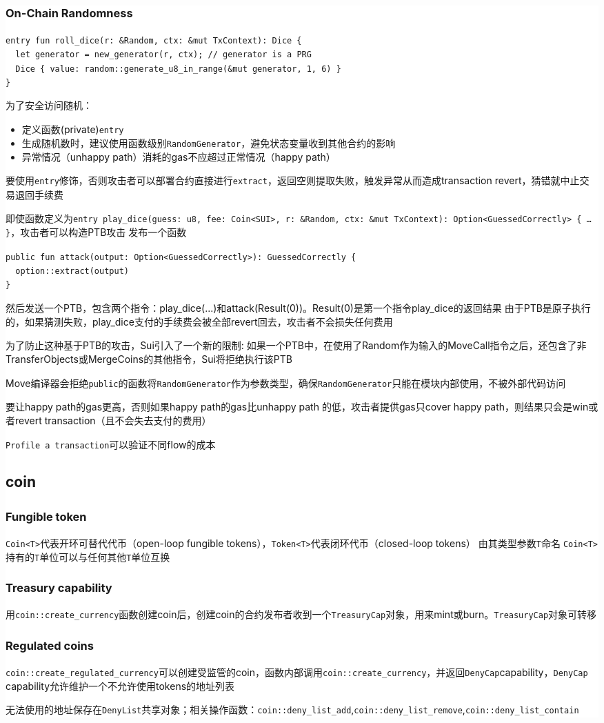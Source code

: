 ### On-Chain Randomness

```move
entry fun roll_dice(r: &Random, ctx: &mut TxContext): Dice {
  let generator = new_generator(r, ctx); // generator is a PRG
  Dice { value: random::generate_u8_in_range(&mut generator, 1, 6) }
}
```

为了安全访问随机：
- 定义函数(private)`entry`
- 生成随机数时，建议使用函数级别`RandomGenerator`，避免状态变量收到其他合约的影响
- 异常情况（unhappy path）消耗的gas不应超过正常情况（happy path）

要使用`entry`修饰，否则攻击者可以部署合约直接进行`extract`，返回空则提取失败，触发异常从而造成transaction revert，猜错就中止交易退回手续费

即使函数定义为`entry play_dice(guess: u8, fee: Coin<SUI>, r: &Random, ctx: &mut TxContext): Option<GuessedCorrectly> { … }`，攻击者可以构造PTB攻击
发布一个函数
```move
public fun attack(output: Option<GuessedCorrectly>): GuessedCorrectly {
  option::extract(output)
}
```
然后发送一个PTB，包含两个指令：play_dice(...)和attack(Result(0))。Result(0)是第一个指令play_dice的返回结果
由于PTB是原子执行的，如果猜测失败，play_dice支付的手续费会被全部revert回去，攻击者不会损失任何费用

为了防止这种基于PTB的攻击，Sui引入了一个新的限制:
如果一个PTB中，在使用了Random作为输入的MoveCall指令之后，还包含了非TransferObjects或MergeCoins的其他指令，Sui将拒绝执行该PTB

Move编译器会拒绝`public`的函数将`RandomGenerator`作为参数类型，确保`RandomGenerator`只能在模块内部使用，不被外部代码访问

要让happy path的gas更高，否则如果happy path的gas比unhappy path 的低，攻击者提供gas只cover happy path，则结果只会是win或者revert transaction（且不会失去支付的费用）

`Profile a transaction`可以验证不同flow的成本

## coin

### Fungible token

`Coin<T>`代表开环可替代代币（open-loop fungible tokens），`Token<T>`代表闭环代币（closed-loop tokens）
由其类型参数`T`命名
`Coin<T>`持有的`T`单位可以与任何其他`T`单位互换

### Treasury capability

用`coin::create_currency`函数创建coin后，创建coin的合约发布者收到一个`TreasuryCap`对象，用来mint或burn。`TreasuryCap`对象可转移

### Regulated coins

`coin::create_regulated_currency`可以创建受监管的coin，函数内部调用`coin::create_currency`，并返回`DenyCap`capability，`DenyCap`capability允许维护一个不允许使用tokens的地址列表

无法使用的地址保存在`DenyList`共享对象；相关操作函数：`coin::deny_list_add`,`coin::deny_list_remove`,`coin::deny_list_contain`
